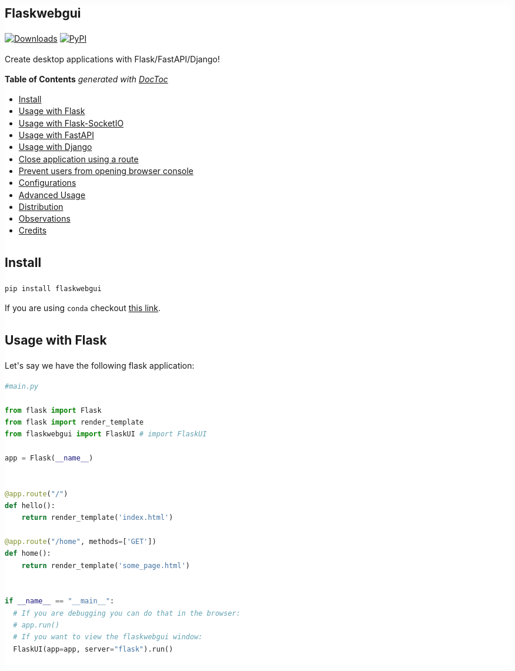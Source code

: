 ## Flaskwebgui
  
[![Downloads](https://pepy.tech/badge/flaskwebgui)](https://pepy.tech/project/flaskwebgui)
[![PyPI](https://img.shields.io/pypi/v/flaskwebgui?color=blue)](https://pypi.org/project/flaskwebgui/)

Create desktop applications with Flask/FastAPI/Django!



**Table of Contents**  *generated with [DocToc](https://github.com/thlorenz/doctoc)*

- [Install](#install)
- [Usage with Flask](#usage-with-flask)
- [Usage with Flask-SocketIO](#usage-with-flask-socketio)
- [Usage with FastAPI](#usage-with-fastapi)
- [Usage with Django](#usage-with-django)
- [Close application using a route](#close-application-using-a-route)
- [Prevent users from opening browser console](#prevent-users-from-opening-browser-console)
- [Configurations](#configurations)
- [Advanced Usage](#advanced-usage)
- [Distribution](#distribution)
- [Observations](#observations)
- [Credits](#credits)




## Install

``` py
pip install flaskwebgui
```
If you are using `conda` checkout [this link](https://github.com/conda-forge/flaskwebgui-feedstock).


## Usage with Flask

Let's say we have the following flask application:
```py
#main.py

from flask import Flask  
from flask import render_template
from flaskwebgui import FlaskUI # import FlaskUI

app = Flask(__name__)


@app.route("/")
def hello():  
    return render_template('index.html')

@app.route("/home", methods=['GET'])
def home(): 
    return render_template('some_page.html')


if __name__ == "__main__":
  # If you are debugging you can do that in the browser:
  # app.run()
  # If you want to view the flaskwebgui window:
  FlaskUI(app=app, server="flask").run()
   
```
